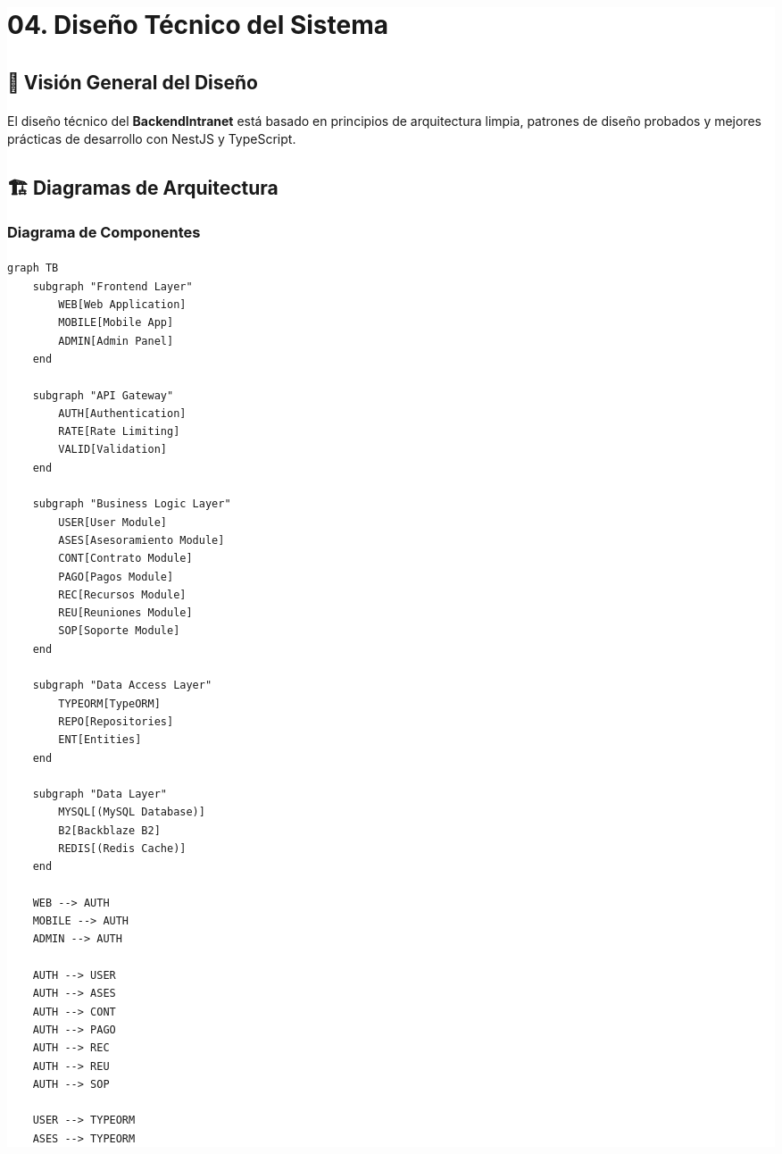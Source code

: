 # 04. Diseño Técnico del Sistema

## 🎯 Visión General del Diseño

El diseño técnico del **BackendIntranet** está basado en principios de arquitectura limpia, patrones de diseño probados y mejores prácticas de desarrollo con NestJS y TypeScript.

## 🏗️ Diagramas de Arquitectura

### Diagrama de Componentes

```mermaid
graph TB
    subgraph "Frontend Layer"
        WEB[Web Application]
        MOBILE[Mobile App]
        ADMIN[Admin Panel]
    end
    
    subgraph "API Gateway"
        AUTH[Authentication]
        RATE[Rate Limiting]
        VALID[Validation]
    end
    
    subgraph "Business Logic Layer"
        USER[User Module]
        ASES[Asesoramiento Module]
        CONT[Contrato Module]
        PAGO[Pagos Module]
        REC[Recursos Module]
        REU[Reuniones Module]
        SOP[Soporte Module]
    end
    
    subgraph "Data Access Layer"
        TYPEORM[TypeORM]
        REPO[Repositories]
        ENT[Entities]
    end
    
    subgraph "Data Layer"
        MYSQL[(MySQL Database)]
        B2[Backblaze B2]
        REDIS[(Redis Cache)]
    end
    
    WEB --> AUTH
    MOBILE --> AUTH
    ADMIN --> AUTH
    
    AUTH --> USER
    AUTH --> ASES
    AUTH --> CONT
    AUTH --> PAGO
    AUTH --> REC
    AUTH --> REU
    AUTH --> SOP
    
    USER --> TYPEORM
    ASES --> TYPEORM
```

  [UserRole.ADMIN]: Object.values(Permission),
  [UserRole.ASESOR]: [
  [UserRole.ESTUDIANTE]: [